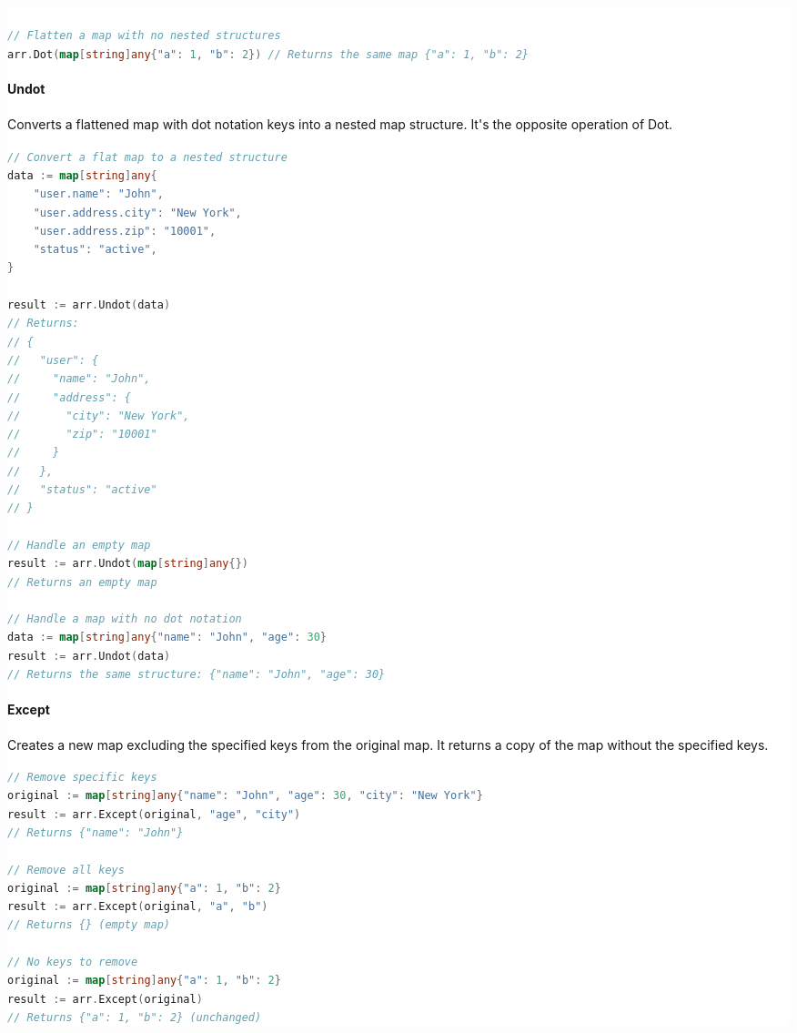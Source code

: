 ```go

// Flatten a map with no nested structures
arr.Dot(map[string]any{"a": 1, "b": 2}) // Returns the same map {"a": 1, "b": 2}
```

#### Undot

Converts a flattened map with dot notation keys into a nested map structure.
It's the opposite operation of Dot.

```go
// Convert a flat map to a nested structure
data := map[string]any{
    "user.name": "John",
    "user.address.city": "New York",
    "user.address.zip": "10001",
    "status": "active",
}

result := arr.Undot(data)
// Returns:
// {
//   "user": {
//     "name": "John",
//     "address": {
//       "city": "New York",
//       "zip": "10001"
//     }
//   },
//   "status": "active"
// }

// Handle an empty map
result := arr.Undot(map[string]any{})
// Returns an empty map

// Handle a map with no dot notation
data := map[string]any{"name": "John", "age": 30}
result := arr.Undot(data)
// Returns the same structure: {"name": "John", "age": 30}
```

#### Except

Creates a new map excluding the specified keys from the original map.
It returns a copy of the map without the specified keys.

```go
// Remove specific keys
original := map[string]any{"name": "John", "age": 30, "city": "New York"}
result := arr.Except(original, "age", "city")
// Returns {"name": "John"}

// Remove all keys
original := map[string]any{"a": 1, "b": 2}
result := arr.Except(original, "a", "b")
// Returns {} (empty map)

// No keys to remove
original := map[string]any{"a": 1, "b": 2}
result := arr.Except(original)
// Returns {"a": 1, "b": 2} (unchanged)
```
